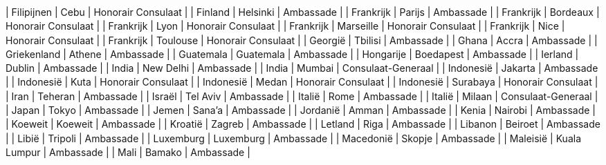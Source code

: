 | Filipijnen  | Cebu  | Honorair Consulaat  |
| Finland  | Helsinki  | Ambassade  |
| Frankrijk  | Parijs  | Ambassade  |
| Frankrijk  | Bordeaux  | Honorair Consulaat  |
| Frankrijk  | Lyon  | Honorair Consulaat  |
| Frankrijk  | Marseille  | Honorair Consulaat  |
| Frankrijk  | Nice  | Honorair Consulaat  |
| Frankrijk  | Toulouse  | Honorair Consulaat  |
| Georgië  | Tbilisi  | Ambassade  |
| Ghana  | Accra  | Ambassade  |
| Griekenland  | Athene  | Ambassade  |
| Guatemala  | Guatemala  | Ambassade  |
| Hongarije  | Boedapest  | Ambassade  |
| Ierland  | Dublin  | Ambassade  |
| India  | New Delhi  | Ambassade  |
| India  | Mumbai  | Consulaat-Generaal  |
| Indonesië  | Jakarta  | Ambassade  |
| Indonesië  | Kuta  | Honorair Consulaat  |
| Indonesië  | Medan  | Honorair Consulaat  |
| Indonesië  | Surabaya  | Honorair Consulaat  |
| Iran  | Teheran  | Ambassade  |
| Israël  | Tel Aviv  | Ambassade  |
| Italië  | Rome  | Ambassade  |
| Italië  | Milaan  | Consulaat-Generaal  |
| Japan  | Tokyo  | Ambassade  |
| Jemen  | Sana’a  | Ambassade  |
| Jordanië  | Amman  | Ambassade  |
| Kenia  | Nairobi  | Ambassade  |
| Koeweit  | Koeweit  | Ambassade  |
| Kroatië  | Zagreb  | Ambassade  |
| Letland  | Riga  | Ambassade  |
| Libanon  | Beiroet  | Ambassade  |
| Libië  | Tripoli  | Ambassade  |
| Luxemburg  | Luxemburg  | Ambassade  |
| Macedonië  | Skopje  | Ambassade  |
| Maleisië  | Kuala Lumpur  | Ambassade  |
| Mali  | Bamako  | Ambassade  |